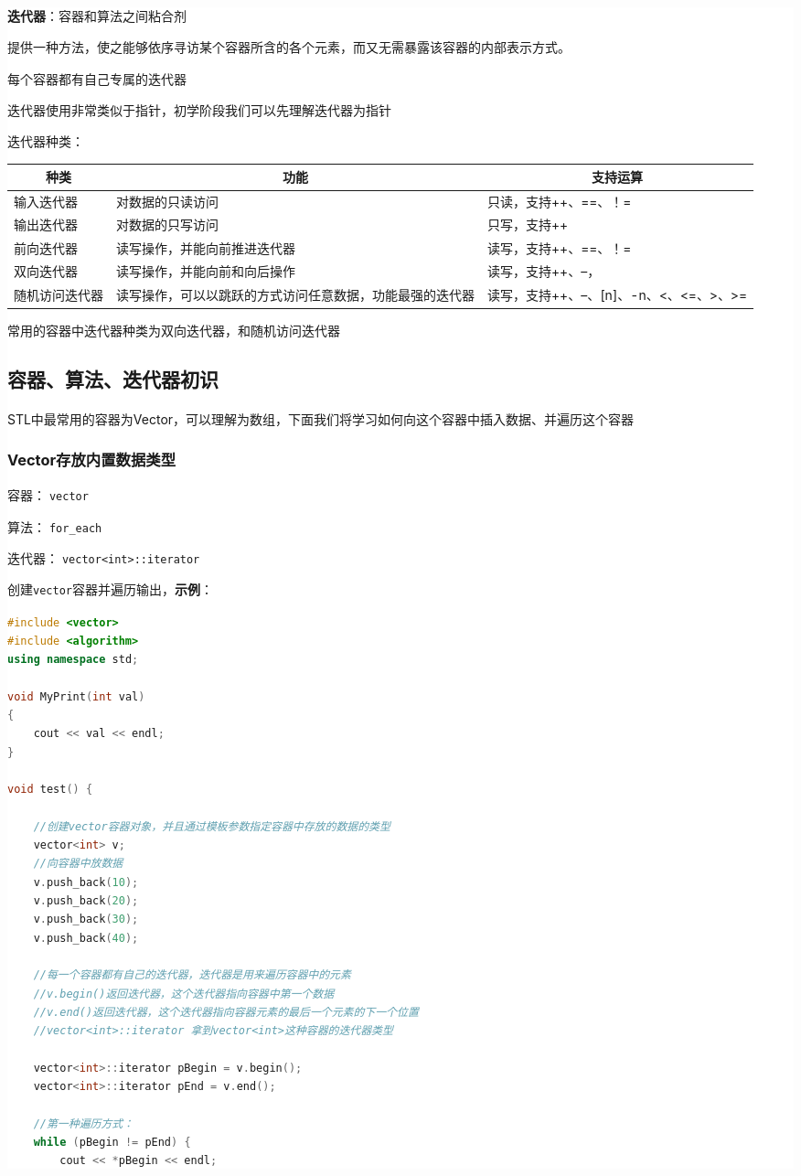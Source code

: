 **迭代器**：容器和算法之间粘合剂

提供一种方法，使之能够依序寻访某个容器所含的各个元素，而又无需暴露该容器的内部表示方式。

每个容器都有自己专属的迭代器

迭代器使用非常类似于指针，初学阶段我们可以先理解迭代器为指针

迭代器种类：

| 种类           | 功能                                                     | 支持运算                               |
| -------------- | -------------------------------------------------------- | -------------------------------------- |
| 输入迭代器     | 对数据的只读访问                                         | 只读，支持++、==、！=                  |
| 输出迭代器     | 对数据的只写访问                                         | 只写，支持++                           |
| 前向迭代器     | 读写操作，并能向前推进迭代器                             | 读写，支持++、==、！=                  |
| 双向迭代器     | 读写操作，并能向前和向后操作                             | 读写，支持++、–，                      |
| 随机访问迭代器 | 读写操作，可以以跳跃的方式访问任意数据，功能最强的迭代器 | 读写，支持++、–、[n]、-n、<、<=、>、>= |

常用的容器中迭代器种类为双向迭代器，和随机访问迭代器

## 容器、算法、迭代器初识

STL中最常用的容器为Vector，可以理解为数组，下面我们将学习如何向这个容器中插入数据、并遍历这个容器

### Vector存放内置数据类型

容器： `vector`

算法： `for_each`

迭代器： `vector<int>::iterator`

创建`vector`容器并遍历输出，**示例**：

```c++
#include <vector>
#include <algorithm>
using namespace std;

void MyPrint(int val)
{
	cout << val << endl;
}

void test() {

	//创建vector容器对象，并且通过模板参数指定容器中存放的数据的类型
	vector<int> v;
	//向容器中放数据
	v.push_back(10);
	v.push_back(20);
	v.push_back(30);
	v.push_back(40);

	//每一个容器都有自己的迭代器，迭代器是用来遍历容器中的元素
	//v.begin()返回迭代器，这个迭代器指向容器中第一个数据
	//v.end()返回迭代器，这个迭代器指向容器元素的最后一个元素的下一个位置
	//vector<int>::iterator 拿到vector<int>这种容器的迭代器类型

	vector<int>::iterator pBegin = v.begin();
	vector<int>::iterator pEnd = v.end();

	//第一种遍历方式：
	while (pBegin != pEnd) {
		cout << *pBegin << endl;
```